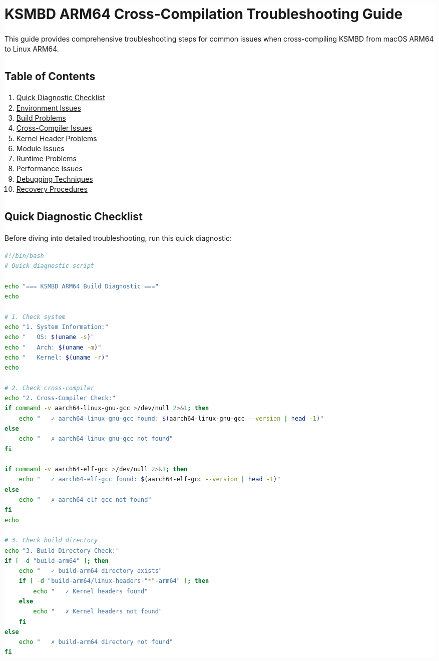 # KSMBD ARM64 Cross-Compilation Troubleshooting Guide

This guide provides comprehensive troubleshooting steps for common issues when cross-compiling KSMBD from macOS ARM64 to Linux ARM64.

## Table of Contents

1. [Quick Diagnostic Checklist](#quick-diagnostic-checklist)
2. [Environment Issues](#environment-issues)
3. [Build Problems](#build-problems)
4. [Cross-Compiler Issues](#cross-compiler-issues)
5. [Kernel Header Problems](#kernel-header-problems)
6. [Module Issues](#module-issues)
7. [Runtime Problems](#runtime-problems)
8. [Performance Issues](#performance-issues)
9. [Debugging Techniques](#debugging-techniques)
10. [Recovery Procedures](#recovery-procedures)

## Quick Diagnostic Checklist

Before diving into detailed troubleshooting, run this quick diagnostic:

```bash
#!/bin/bash
# Quick diagnostic script

echo "=== KSMBD ARM64 Build Diagnostic ==="
echo

# 1. Check system
echo "1. System Information:"
echo "   OS: $(uname -s)"
echo "   Arch: $(uname -m)"
echo "   Kernel: $(uname -r)"
echo

# 2. Check cross-compiler
echo "2. Cross-Compiler Check:"
if command -v aarch64-linux-gnu-gcc >/dev/null 2>&1; then
    echo "   ✓ aarch64-linux-gnu-gcc found: $(aarch64-linux-gnu-gcc --version | head -1)"
else
    echo "   ✗ aarch64-linux-gnu-gcc not found"
fi

if command -v aarch64-elf-gcc >/dev/null 2>&1; then
    echo "   ✓ aarch64-elf-gcc found: $(aarch64-elf-gcc --version | head -1)"
else
    echo "   ✗ aarch64-elf-gcc not found"
fi
echo

# 3. Check build directory
echo "3. Build Directory Check:"
if [ -d "build-arm64" ]; then
    echo "   ✓ build-arm64 directory exists"
    if [ -d "build-arm64/linux-headers-"*"-arm64" ]; then
        echo "   ✓ Kernel headers found"
    else
        echo "   ✗ Kernel headers not found"
    fi
else
    echo "   ✗ build-arm64 directory not found"
fi
```